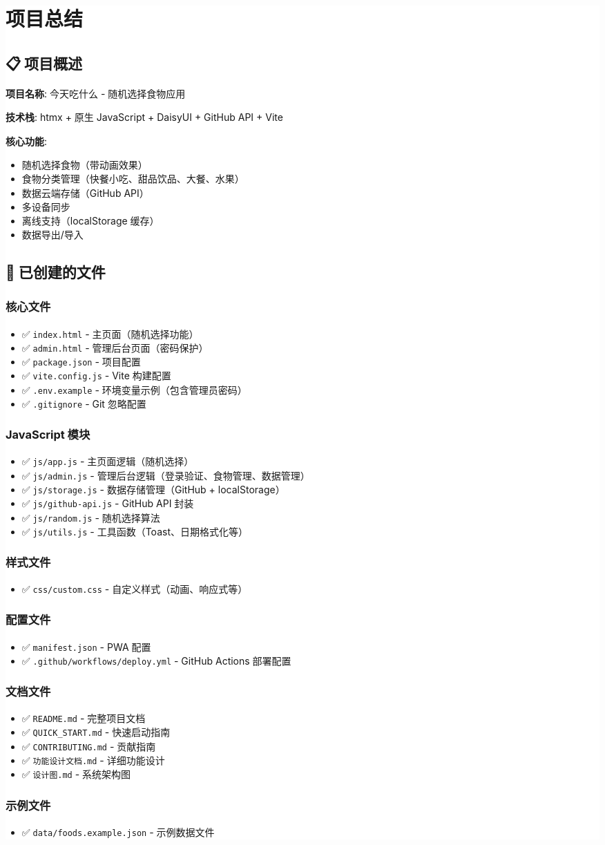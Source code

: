# 项目总结

## 📋 项目概述

**项目名称**: 今天吃什么 - 随机选择食物应用

**技术栈**: htmx + 原生 JavaScript + DaisyUI + GitHub API + Vite

**核心功能**:
- 随机选择食物（带动画效果）
- 食物分类管理（快餐小吃、甜品饮品、大餐、水果）
- 数据云端存储（GitHub API）
- 多设备同步
- 离线支持（localStorage 缓存）
- 数据导出/导入

## 📁 已创建的文件

### 核心文件
- ✅ `index.html` - 主页面（随机选择功能）
- ✅ `admin.html` - 管理后台页面（密码保护）
- ✅ `package.json` - 项目配置
- ✅ `vite.config.js` - Vite 构建配置
- ✅ `.env.example` - 环境变量示例（包含管理员密码）
- ✅ `.gitignore` - Git 忽略配置

### JavaScript 模块
- ✅ `js/app.js` - 主页面逻辑（随机选择）
- ✅ `js/admin.js` - 管理后台逻辑（登录验证、食物管理、数据管理）
- ✅ `js/storage.js` - 数据存储管理（GitHub + localStorage）
- ✅ `js/github-api.js` - GitHub API 封装
- ✅ `js/random.js` - 随机选择算法
- ✅ `js/utils.js` - 工具函数（Toast、日期格式化等）

### 样式文件
- ✅ `css/custom.css` - 自定义样式（动画、响应式等）

### 配置文件
- ✅ `manifest.json` - PWA 配置
- ✅ `.github/workflows/deploy.yml` - GitHub Actions 部署配置

### 文档文件
- ✅ `README.md` - 完整项目文档
- ✅ `QUICK_START.md` - 快速启动指南
- ✅ `CONTRIBUTING.md` - 贡献指南
- ✅ `功能设计文档.md` - 详细功能设计
- ✅ `设计图.md` - 系统架构图

### 示例文件
- ✅ `data/foods.example.json` - 示例数据文件
